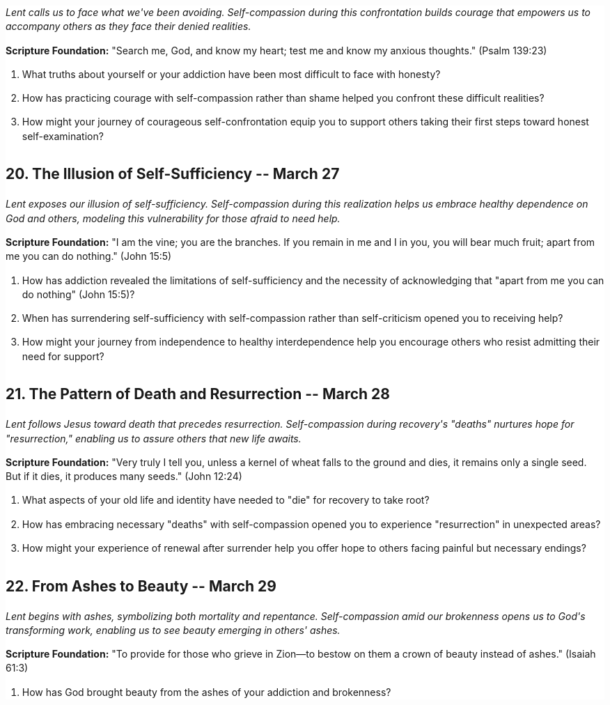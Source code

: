 *Lent calls us to face what we've been avoiding. Self-compassion during this confrontation builds courage that empowers us to accompany others as they face their denied realities.*

**Scripture Foundation:** "Search me, God, and know my heart; test me and know my anxious thoughts." (Psalm 139:23)

1. What truths about yourself or your addiction have been most difficult to face with honesty?

2. How has practicing courage with self-compassion rather than shame helped you confront these difficult realities?

3. How might your journey of courageous self-confrontation equip you to support others taking their first steps toward honest self-examination?

## 20. The Illusion of Self-Sufficiency -- March 27

*Lent exposes our illusion of self-sufficiency. Self-compassion during this realization helps us embrace healthy dependence on God and others, modeling this vulnerability for those afraid to need help.*

**Scripture Foundation:** "I am the vine; you are the branches. If you remain in me and I in you, you will bear much fruit; apart from me you can do nothing." (John 15:5)

1. How has addiction revealed the limitations of self-sufficiency and the necessity of acknowledging that "apart from me you can do nothing" (John 15:5)?

2. When has surrendering self-sufficiency with self-compassion rather than self-criticism opened you to receiving help?

3. How might your journey from independence to healthy interdependence help you encourage others who resist admitting their need for support?

## 21. The Pattern of Death and Resurrection -- March 28

*Lent follows Jesus toward death that precedes resurrection. Self-compassion during recovery's "deaths" nurtures hope for "resurrection," enabling us to assure others that new life awaits.*

**Scripture Foundation:** "Very truly I tell you, unless a kernel of wheat falls to the ground and dies, it remains only a single seed. But if it dies, it produces many seeds." (John 12:24)

1. What aspects of your old life and identity have needed to "die" for recovery to take root?

2. How has embracing necessary "deaths" with self-compassion opened you to experience "resurrection" in unexpected areas?

3. How might your experience of renewal after surrender help you offer hope to others facing painful but necessary endings?

## 22. From Ashes to Beauty -- March 29

*Lent begins with ashes, symbolizing both mortality and repentance. Self-compassion amid our brokenness opens us to God's transforming work, enabling us to see beauty emerging in others' ashes.*

**Scripture Foundation:** "To provide for those who grieve in Zion—to bestow on them a crown of beauty instead of ashes." (Isaiah 61:3)

1. How has God brought beauty from the ashes of your addiction and brokenness?
